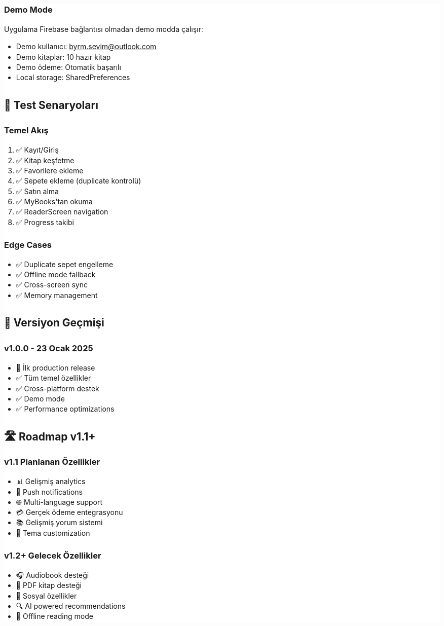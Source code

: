 ```bash
```

### **Demo Mode**
Uygulama Firebase bağlantısı olmadan demo modda çalışır:
- Demo kullanıcı: byrm.sevim@outlook.com
- Demo kitaplar: 10 hazır kitap
- Demo ödeme: Otomatik başarılı
- Local storage: SharedPreferences

## 📝 Test Senaryoları

### **Temel Akış**
1. ✅ Kayıt/Giriş
2. ✅ Kitap keşfetme
3. ✅ Favorilere ekleme
4. ✅ Sepete ekleme (duplicate kontrolü)
5. ✅ Satın alma
6. ✅ MyBooks'tan okuma
7. ✅ ReaderScreen navigation
8. ✅ Progress takibi

### **Edge Cases**
- ✅ Duplicate sepet engelleme
- ✅ Offline mode fallback
- ✅ Cross-screen sync
- ✅ Memory management

## 🔄 Versiyon Geçmişi

### **v1.0.0 - 23 Ocak 2025**
- 🎉 İlk production release
- ✅ Tüm temel özellikler
- ✅ Cross-platform destek
- ✅ Demo mode
- ✅ Performance optimizations

## 🛣️ Roadmap v1.1+

### **v1.1 Planlanan Özellikler**
- 📊 Gelişmiş analytics
- 🔔 Push notifications
- 🌐 Multi-language support
- 💳 Gerçek ödeme entegrasyonu
- 📚 Gelişmiş yorum sistemi
- 🎨 Tema customization

### **v1.2+ Gelecek Özellikler**
- 🎧 Audiobook desteği
- 📖 PDF kitap desteği
- 👥 Sosyal özellikler
- 🔍 AI powered recommendations
- 📱 Offline reading mode
